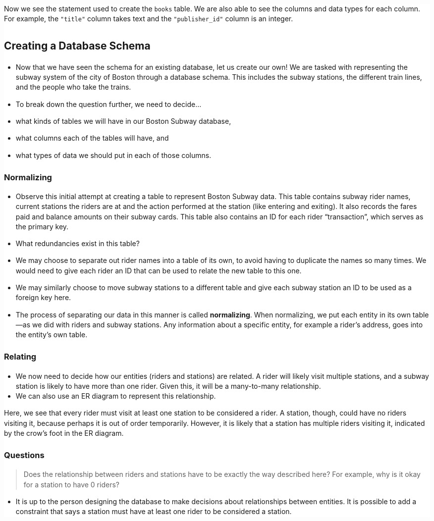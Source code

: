 Now we see the statement used to create the `books` table. We are also able to see the columns and data types for each column. For example, the `"title"` column takes text and the `"publisher_id"` column is an integer.

Creating a Database Schema
--------------------------

*   Now that we have seen the schema for an existing database, let us create our own! We are tasked with representing the subway system of the city of Boston through a database schema. This includes the subway stations, the different train lines, and the people who take the trains.

*   To break down the question further, we need to decide…

*   what kinds of tables we will have in our Boston Subway database,
*   what columns each of the tables will have, and
*   what types of data we should put in each of those columns.

### Normalizing

*   Observe this initial attempt at creating a table to represent Boston Subway data. This table contains subway rider names, current stations the riders are at and the action performed at the station (like entering and exiting). It also records the fares paid and balance amounts on their subway cards. This table also contains an ID for each rider “transaction”, which serves as the primary key.

*   What redundancies exist in this table?
*   We may choose to separate out rider names into a table of its own, to avoid having to duplicate the names so many times. We would need to give each rider an ID that can be used to relate the new table to this one.
*   We may similarly choose to move subway stations to a different table and give each subway station an ID to be used as a foreign key here.
*   The process of separating our data in this manner is called **normalizing**. When normalizing, we put each entity in its own table—as we did with riders and subway stations. Any information about a specific entity, for example a rider’s address, goes into the entity’s own table.

### Relating

*   We now need to decide how our entities (riders and stations) are related. A rider will likely visit multiple stations, and a subway station is likely to have more than one rider. Given this, it will be a many-to-many relationship.
*   We can also use an ER diagram to represent this relationship.

Here, we see that every rider must visit at least one station to be considered a rider. A station, though, could have no riders visiting it, because perhaps it is out of order temporarily. However, it is likely that a station has multiple riders visiting it, indicated by the crow’s foot in the ER diagram.

### Questions

> Does the relationship between riders and stations have to be exactly the way described here? For example, why is it okay for a station to have 0 riders?

*   It is up to the person designing the database to make decisions about relationships between entities. It is possible to add a constraint that says a station must have at least one rider to be considered a station.
